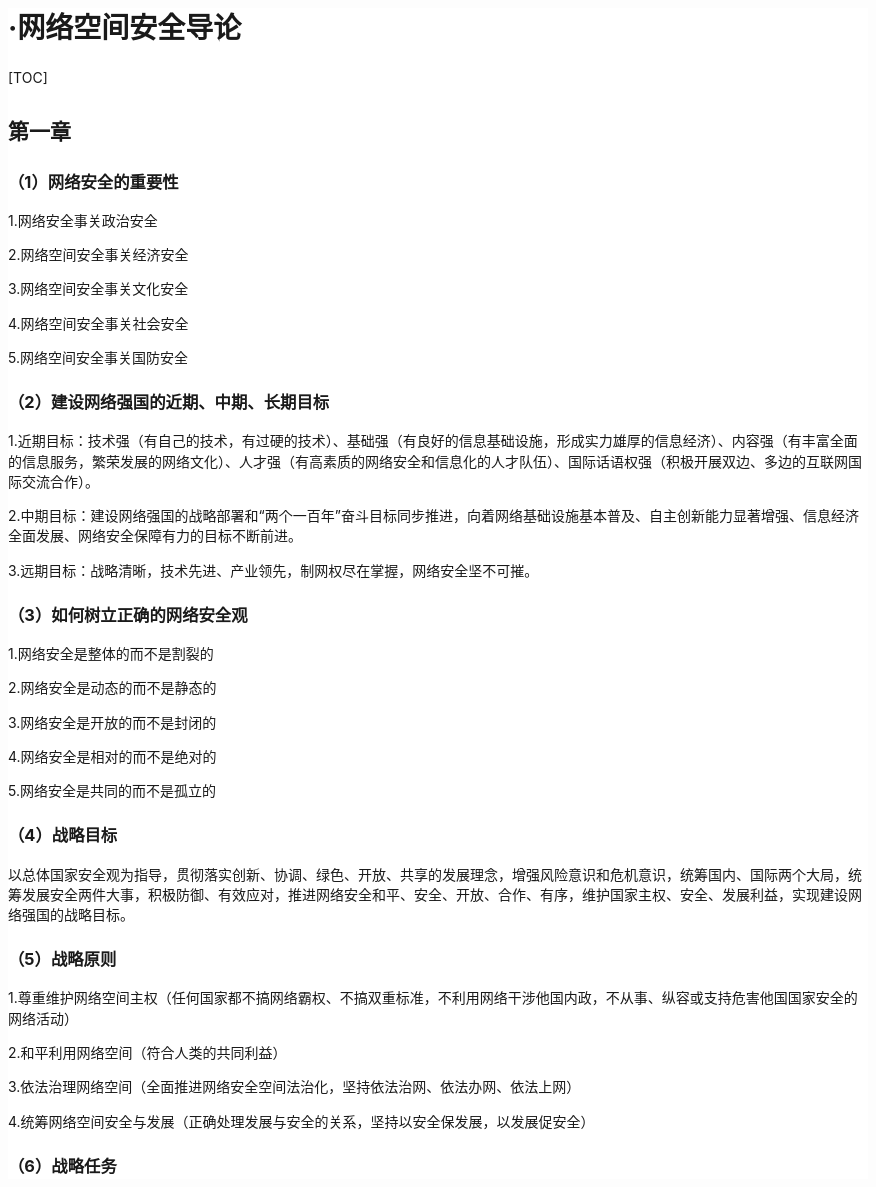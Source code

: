 # ·网络空间安全导论

[TOC]



## 第一章

### （1）网络安全的重要性

1.网络安全事关政治安全

2.网络空间安全事关经济安全

3.网络空间安全事关文化安全

4.网络空间安全事关社会安全

5.网络空间安全事关国防安全

### （2）建设网络强国的近期、中期、长期目标

1.近期目标：技术强（有自己的技术，有过硬的技术）、基础强（有良好的信息基础设施，形成实力雄厚的信息经济）、内容强（有丰富全面的信息服务，繁荣发展的网络文化）、人才强（有高素质的网络安全和信息化的人才队伍）、国际话语权强（积极开展双边、多边的互联网国际交流合作）。

2.中期目标：建设网络强国的战略部署和“两个一百年”奋斗目标同步推进，向着网络基础设施基本普及、自主创新能力显著增强、信息经济全面发展、网络安全保障有力的目标不断前进。

3.远期目标：战略清晰，技术先进、产业领先，制网权尽在掌握，网络安全坚不可摧。

### （3）如何树立正确的网络安全观

1.网络安全是整体的而不是割裂的

2.网络安全是动态的而不是静态的

3.网络安全是开放的而不是封闭的

4.网络安全是相对的而不是绝对的

5.网络安全是共同的而不是孤立的

### （4）战略目标

以总体国家安全观为指导，贯彻落实创新、协调、绿色、开放、共享的发展理念，增强风险意识和危机意识，统筹国内、国际两个大局，统筹发展安全两件大事，积极防御、有效应对，推进网络安全和平、安全、开放、合作、有序，维护国家主权、安全、发展利益，实现建设网络强国的战略目标。

### （5）战略原则

1.尊重维护网络空间主权（任何国家都不搞网络霸权、不搞双重标准，不利用网络干涉他国内政，不从事、纵容或支持危害他国国家安全的网络活动）

2.和平利用网络空间（符合人类的共同利益）

3.依法治理网络空间（全面推进网络安全空间法治化，坚持依法治网、依法办网、依法上网）

4.统筹网络空间安全与发展（正确处理发展与安全的关系，坚持以安全保发展，以发展促安全）

### （6）战略任务

